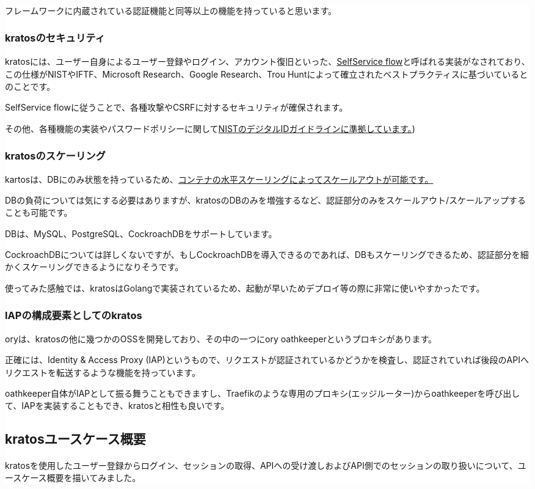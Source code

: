 フレームワークに内蔵されている認証機能と同等以上の機能を持っていると思います。

### kratosのセキュリティ
kratosには、ユーザー自身によるユーザー登録やログイン、アカウント復旧といった、[SelfService flow](https://www.ory.sh/docs/kratos/self-service)と呼ばれる実装がなされており、この仕様がNISTやIFTF、Microsoft Research、Google Research、Trou Huntによって確立されたベストプラクティスに基づいているとのことです。

SelfService flowに従うことで、各種攻撃やCSRFに対するセキュリティが確保されます。

その他、各種機能の実装やパスワードポリシーに関して[NISTのデジタルIDガイドラインに準拠しています。](https://www.ory.sh/docs/kratos/concepts/security))

### kratosのスケーリング
kartosは、DBにのみ状態を持っているため、[コンテナの水平スケーリングによってスケールアウトが可能です。](https://www.ory.sh/docs/self-hosted/operations/scalability)

DBの負荷については気にする必要はありますが、kratosのDBのみを増強するなど、認証部分のみをスケールアウト/スケールアップすることも可能です。

DBは、MySQL、PostgreSQL、CockroachDBをサポートしています。

CockroachDBについては詳しくないですが、もしCockroachDBを導入できるのであれば、DBもスケーリングできるため、認証部分を細かくスケーリングできるようになりそうです。

使ってみた感触では、kratosはGolangで実装されているため、起動が早いためデプロイ等の際に非常に使いやすかったです。

### IAPの構成要素としてのkratos
oryは、kratosの他に幾つかのOSSを開発しており、その中の一つにory oathkeeperというプロキシがあります。

正確には、Identity & Access Proxy (IAP)というもので、リクエストが認証されているかどうかを検査し、認証されていれば後段のAPIへリクエストを転送するような機能を持っています。

oathkeeper自体がIAPとして振る舞うこともできますし、Traefikのような専用のプロキシ(エッジルーター)からoathkeeperを呼び出して、IAPを実装することもでき、kratosと相性も良いです。

## kratosユースケース概要
kratosを使用したユーザー登録からログイン、セッションの取得、APIへの受け渡しおよびAPI側でのセッションの取り扱いについて、ユースケース概要を描いてみました。
